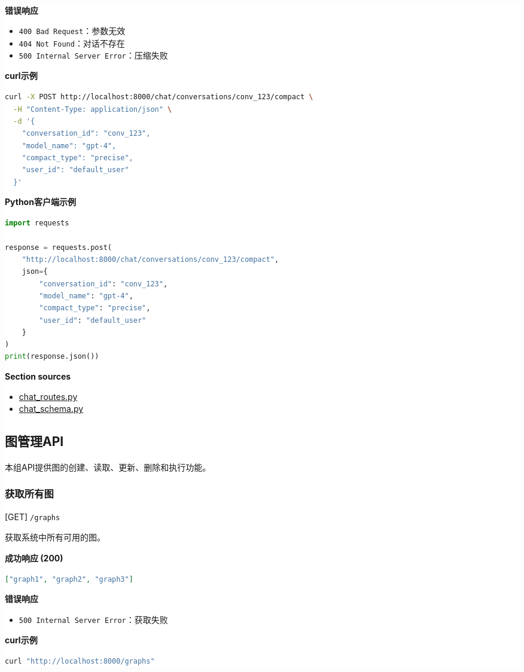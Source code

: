**错误响应**
- `400 Bad Request`：参数无效
- `404 Not Found`：对话不存在
- `500 Internal Server Error`：压缩失败

**curl示例**
```bash
curl -X POST http://localhost:8000/chat/conversations/conv_123/compact \
  -H "Content-Type: application/json" \
  -d '{
    "conversation_id": "conv_123",
    "model_name": "gpt-4",
    "compact_type": "precise",
    "user_id": "default_user"
  }'
```

**Python客户端示例**
```python
import requests

response = requests.post(
    "http://localhost:8000/chat/conversations/conv_123/compact",
    json={
        "conversation_id": "conv_123",
        "model_name": "gpt-4",
        "compact_type": "precise",
        "user_id": "default_user"
    }
)
print(response.json())
```

**Section sources**
- [chat_routes.py](file://mag/app/api/chat_routes.py#L405-L450)
- [chat_schema.py](file://mag/app/models/chat_schema.py#L105-L130)

## 图管理API

本组API提供图的创建、读取、更新、删除和执行功能。

### 获取所有图
[GET] `/graphs`

获取系统中所有可用的图。

**成功响应 (200)**
```json
["graph1", "graph2", "graph3"]
```

**错误响应**
- `500 Internal Server Error`：获取失败

**curl示例**
```bash
curl "http://localhost:8000/graphs"
```
